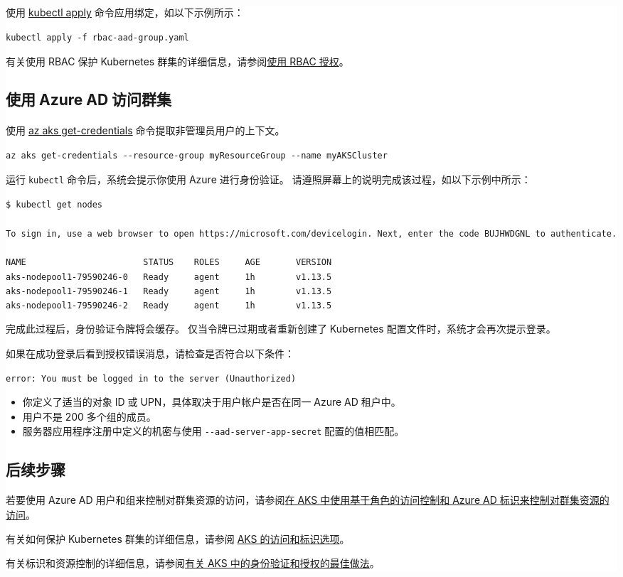 使用 [kubectl apply][kubectl-apply] 命令应用绑定，如以下示例所示：

```console
kubectl apply -f rbac-aad-group.yaml
```

有关使用 RBAC 保护 Kubernetes 群集的详细信息，请参阅[使用 RBAC 授权][rbac-authorization]。

## <a name="access-the-cluster-with-azure-ad"></a>使用 Azure AD 访问群集

使用 [az aks get-credentials][az-aks-get-credentials] 命令提取非管理员用户的上下文。

```azurecli
az aks get-credentials --resource-group myResourceGroup --name myAKSCluster
```

运行 `kubectl` 命令后，系统会提示你使用 Azure 进行身份验证。 请遵照屏幕上的说明完成该过程，如以下示例中所示：

```console
$ kubectl get nodes

To sign in, use a web browser to open https://microsoft.com/devicelogin. Next, enter the code BUJHWDGNL to authenticate.

NAME                       STATUS    ROLES     AGE       VERSION
aks-nodepool1-79590246-0   Ready     agent     1h        v1.13.5
aks-nodepool1-79590246-1   Ready     agent     1h        v1.13.5
aks-nodepool1-79590246-2   Ready     agent     1h        v1.13.5
```

完成此过程后，身份验证令牌将会缓存。 仅当令牌已过期或者重新创建了 Kubernetes 配置文件时，系统才会再次提示登录。

如果在成功登录后看到授权错误消息，请检查是否符合以下条件：

```console
error: You must be logged in to the server (Unauthorized)
```


- 你定义了适当的对象 ID 或 UPN，具体取决于用户帐户是否在同一 Azure AD 租户中。
- 用户不是 200 多个组的成员。
- 服务器应用程序注册中定义的机密与使用 `--aad-server-app-secret` 配置的值相匹配。

## <a name="next-steps"></a>后续步骤

若要使用 Azure AD 用户和组来控制对群集资源的访问，请参阅[在 AKS 中使用基于角色的访问控制和 Azure AD 标识来控制对群集资源的访问][azure-ad-rbac]。

有关如何保护 Kubernetes 群集的详细信息，请参阅 [AKS 的访问和标识选项][rbac-authorization]。

有关标识和资源控制的详细信息，请参阅[有关 AKS 中的身份验证和授权的最佳做法][operator-best-practices-identity]。


[kubernetes-webhook]:https://kubernetes.io/docs/reference/access-authn-authz/authentication/#webhook-token-authentication
[kubectl-apply]: https://kubernetes.io/docs/reference/generated/kubectl/kubectl-commands#apply


[az-aks-create]: /cli/azure/aks?view=azure-cli-latest#az-aks-create
[az-aks-get-credentials]: /cli/azure/aks?view=azure-cli-latest#az-aks-get-credentials
[az-group-create]: /cli/azure/group#az-group-create
[open-id-connect]:../active-directory/develop/v1-protocols-openid-connect-code.md
[az-ad-user-show]: /cli/azure/ad/user#az-ad-user-show
[rbac-authorization]: concepts-identity.md#role-based-access-controls-rbac
[operator-best-practices-identity]: operator-best-practices-identity.md
[azure-ad-rbac]: azure-ad-rbac.md
[azure-ad-cli]: azure-ad-integration-cli.md
